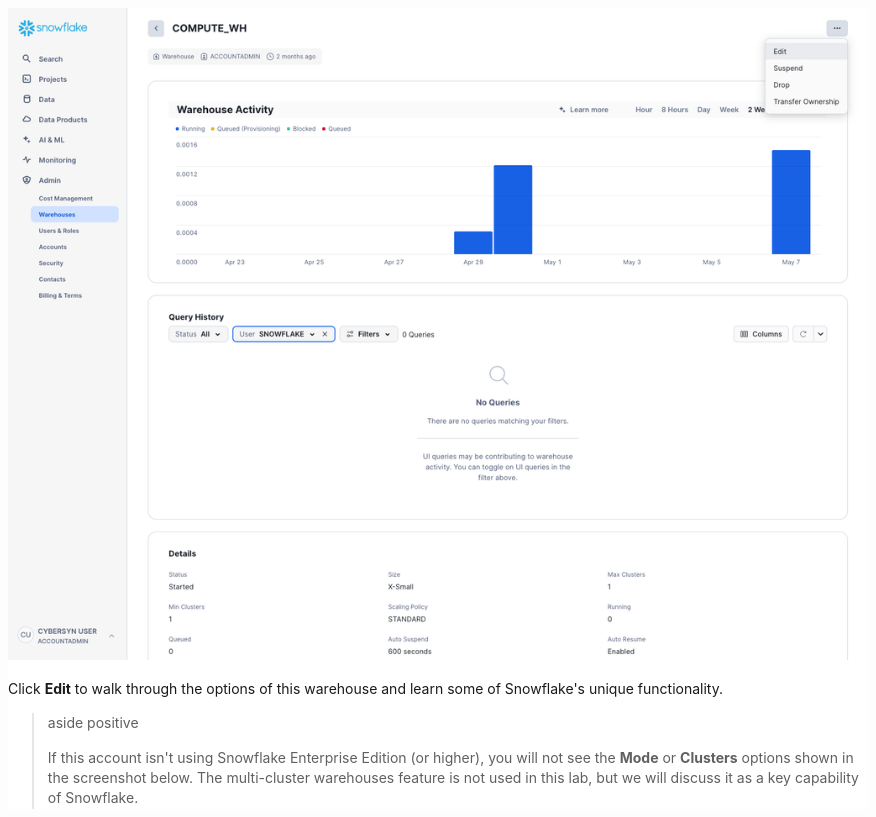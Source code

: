 ![compute warehouse configure](assets/5Load_1.png)

Click **Edit** to walk through the options of this warehouse and learn some of Snowflake's unique functionality.

> aside positive
> 
>  If this account isn't using Snowflake Enterprise Edition (or higher), you will not see the **Mode** or **Clusters** options shown in the screenshot below. The multi-cluster warehouses feature is not used in this lab, but we will discuss it as a key capability of Snowflake.
